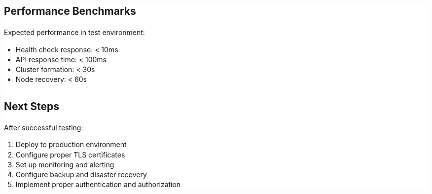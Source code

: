 ## Performance Benchmarks

Expected performance in test environment:
- Health check response: < 10ms
- API response time: < 100ms
- Cluster formation: < 30s
- Node recovery: < 60s

## Next Steps

After successful testing:
1. Deploy to production environment
2. Configure proper TLS certificates
3. Set up monitoring and alerting
4. Configure backup and disaster recovery
5. Implement proper authentication and authorization
